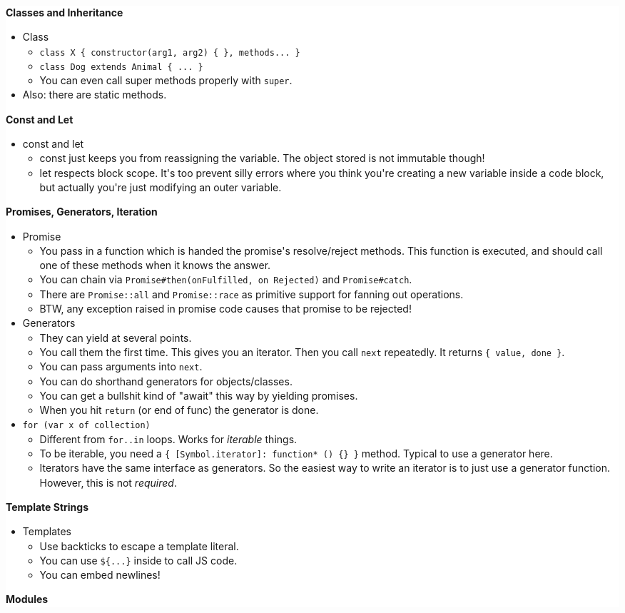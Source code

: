 **Classes and Inheritance**

* Class
    * `class X { constructor(arg1, arg2) { }, methods... }`
    * `class Dog extends Animal { ... }`
    * You can even call super methods properly with `super`.
* Also: there are static methods.

**Const and Let**

* const and let
    * const just keeps you from reassigning the variable. The object
      stored is not immutable though!
    * let respects block scope. It's too prevent silly errors where
      you think you're creating a new variable inside a code block,
      but actually you're just modifying an outer variable.

**Promises, Generators, Iteration**

* Promise
    * You pass in a function which is handed the promise's
      resolve/reject methods. This function is executed, and should
      call one of these methods when it knows the answer.
    * You can chain via `Promise#then(onFulfilled, on Rejected)` and
      `Promise#catch`.
    * There are `Promise::all` and `Promise::race` as primitive
      support for fanning out operations.
    * BTW, any exception raised in promise code causes that promise to
      be rejected!
* Generators
    * They can yield at several points.
    * You call them the first time. This gives you an iterator. Then
      you call `next` repeatedly. It returns `{ value, done }`.
    * You can pass arguments into `next`.
    * You can do shorthand generators for objects/classes.
    * You can get a bullshit kind of "await" this way by yielding
      promises.
    * When you hit `return` (or end of func) the generator is done.
* `for (var x of collection)`
    * Different from `for..in` loops. Works for *iterable* things.
    * To be iterable, you need a `{ [Symbol.iterator]: function* () {}
      }` method. Typical to use a generator here.
    * Iterators have the same interface as generators. So the easiest
      way to write an iterator is to just use a generator
      function. However, this is not *required*.

**Template Strings**

* Templates
    * Use backticks to escape a template literal.
    * You can use `${...}` inside to call JS code.
    * You can embed newlines!

**Modules**
